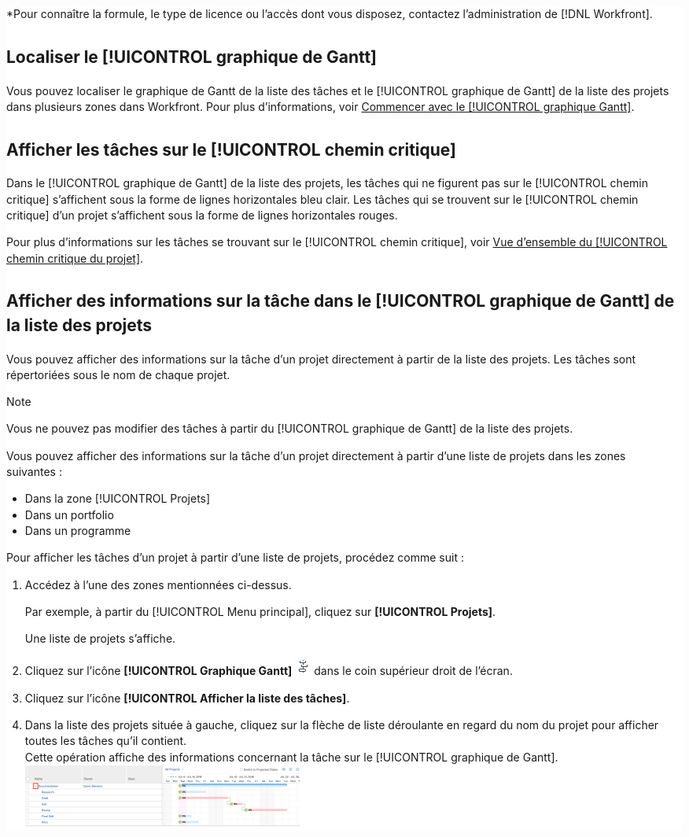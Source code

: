 &#42;Pour connaître la formule, le type de licence ou l’accès dont vous disposez, contactez l’administration de [!DNL Workfront].

## Localiser le [!UICONTROL graphique de Gantt]

Vous pouvez localiser le graphique de Gantt de la liste des tâches et le [!UICONTROL graphique de Gantt] de la liste des projets dans plusieurs zones dans Workfront. Pour plus d’informations, voir [Commencer avec le [!UICONTROL graphique Gantt]](../../../manage-work/gantt-chart/use-the-gantt-chart/get-started-with-gantt.md).

## Afficher les tâches sur le [!UICONTROL chemin critique]

Dans le [!UICONTROL graphique de Gantt] de la liste des projets, les tâches qui ne figurent pas sur le [!UICONTROL chemin critique] s’affichent sous la forme de lignes horizontales bleu clair. Les tâches qui se trouvent sur le [!UICONTROL chemin critique] d’un projet s’affichent sous la forme de lignes horizontales rouges.

Pour plus d’informations sur les tâches se trouvant sur le [!UICONTROL chemin critique], voir [Vue d’ensemble du [!UICONTROL chemin critique du projet]](../../../manage-work/tasks/manage-tasks/critical-path.md).

## Afficher des informations sur la tâche dans le [!UICONTROL graphique de Gantt] de la liste des projets

Vous pouvez afficher des informations sur la tâche d’un projet directement à partir de la liste des projets. Les tâches sont répertoriées sous le nom de chaque projet.

>[!NOTE]
>
>Vous ne pouvez pas modifier des tâches à partir du [!UICONTROL graphique de Gantt] de la liste des projets.

Vous pouvez afficher des informations sur la tâche d’un projet directement à partir d’une liste de projets dans les zones suivantes :

* Dans la zone [!UICONTROL Projets]
* Dans un portfolio
* Dans un programme

Pour afficher les tâches d’un projet à partir d’une liste de projets, procédez comme suit :

1. Accédez à l’une des zones mentionnées ci-dessus.

   Par exemple, à partir du [!UICONTROL Menu principal], cliquez sur **[!UICONTROL Projets]**.

   Une liste de projets s’affiche.

1. Cliquez sur l’icône **[!UICONTROL Graphique Gantt]** ![Icône Gantt](assets/gantt-icon-nwe.png) dans le coin supérieur droit de l’écran.

   

1. Cliquez sur l’icône **[!UICONTROL Afficher la liste des tâches]**.

1. Dans la liste des projets située à gauche, cliquez sur la flèche de liste déroulante en regard du nom du projet pour afficher toutes les tâches qu’il contient.\
   Cette opération affiche des informations concernant la tâche sur le [!UICONTROL graphique de Gantt].\
   ![Show_task_list_enabled_project_expand.png](assets/show-task-list-enabled-project-expanded-350x78.png)

